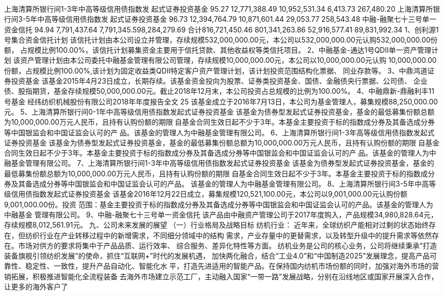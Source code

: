 上海清算所银行间1-3年中高等级信用债指数发
起式证券投资基金
95.27
12,771,388.49
10,952,531.34
6,413.73
267,480.20
上海清算所银行间3-5年中高等级信用债指数发
起式证券投资基金
96.73
12,394,764.79
10,871,601.44
29,053.77
258,543.48
中融-融聚七十三号单一资金信托
94.94
7,791,437.64
7,791,345.598,284,279.69
合计816,721,450.46
801,341,263.86
52,916,577.41
89,831,992.34
1、创利源1号集合资金信托计划
该信托计划由本公司设立并管理，存续规模532,000,000.00元，本公司以532,000,000.00元认购532,000,000.00份额，
占规模比例100.00%，该信托计划募集资金主要用于信托贷款、其他收益权等类信托项目。
2、中融基金-通达1号QDII单一资产管理计划
该资产管理计划由本公司委托中融基金管理有限公司管理，存续规模10,000,000.00元，本公司以10,000,000.00元认购
10,000,000.00份额，占规模比例100.00%,该计划为固定收益类QDII特定客户资产管理计划，该计划投资范围结构化票据、
同业存款等。
3、中鼎鸿道证券投资基金
该基金2015年4月23日成立，长期存续。该基金资金投向为股票、证券类投资基金、国债、金融债央行票据、公司债、
企业债、股指期货，基金存续规模50,000,000.00元。截止2018年12月末，本公司投资占总规模的比例为100.00%。
4、中融鼎新-鼎融利丰11号基金
经纬纺织机械股份有限公司2018年年度报告全文
25
该基金成立于2016年7月13日，本公司为基金管理人，募集规模88,250,000.00元。
5、上海清算所银行间0-1年中高等级信用债指数发起式证券投资基金
该基金为债券型发起式证券投资基金，基金的最低募集份额总额为10,000,000.00万元人民币，且持有认购份额的期限
自基金合同生效日起不少于3年。本基金主要投资于标的指数成分券及其备选成分券等中国银监会和中国证监会认可的产
品。该基金的管理人为中融基金管理有限公司。
6、上海清算所银行间1-3年高等级信用债指数发起式证券投资基金
该基金为债券型发起式证券投资基金，基金的最低募集份额总额为10,000,000.00万元人民币，且持有认购份额的期限
自基金合同生效日起不少于3年。本基金主要投资于标的指数成分券及其备选成分券等中国银监会和中国证监会认可的产
品。该基金的管理人为中融基金管理有限公司。
7、上海清算所银行间1-3年中高等级信用债指数发起式证券投资基金
该基金为债券型发起式证券投资基金，基金的最低募集份额总额为10,000,000.00万元人民币，且持有认购份额的期限
自基金合同生效日起不少于3年。本基金主要投资于标的指数成分券及其备选成分券等中国银监会和中国证监会认可的产品。
该基金的管理人为中融基金管理有限公司。
8、上海清算所银行间3-5年中高等级信用债指数发起式证券投资基金
该基金2016年12月22日成立，募集规模120,521,100.00元，本公司以9,001,000.00元认购份额9,001,000.00份。投资
范围：基金主要投资于标的指数成分券及其备选成分券等中国银监会和中国证监会认可的产品。该基金的管理人为中融基金
管理有限公司。
9、中融-融聚七十三号单一资金信托
该产品由中融资产管理公司于2017年度购入，产品规模34,980,828.64元，存续规模8,012,561.91元。
九、公司未来发展的展望
（一）行业格局及战略目标
纺机行业：
近年来，全球纺织产能相对过剩的状态始终存在，但纺织行业在产业转移过程中的新增需求，不同细分领域中的结构
需求，产业存量中的更替需求，以及转型升级中的提升需求等依然存在。市场对供方的要求将集中于产品品质、运行效率、
综合服务、差异化特性等方面。
纺机业务是公司的核心业务，公司将继续秉承“打造装备旗舰引领纺织发展”的使命，抓住“互联网+”时代的发展机遇，
加快两化融合，结合“工业4.0”和“中国制造2025”发展理念，提高产品可靠性、稳定性、一致性，提升产品自动化、智能化水
平，打造先进适用的智能产品。在保持国内纺机市场份额的同时，加强对海外市场的营销拓展，积极推进智能化全流程装备
去海外市场建立示范工厂，主动融入国家“一带一路”发展战略，分别在沿线地区或国家开展深入合作，让更多的海外客户了